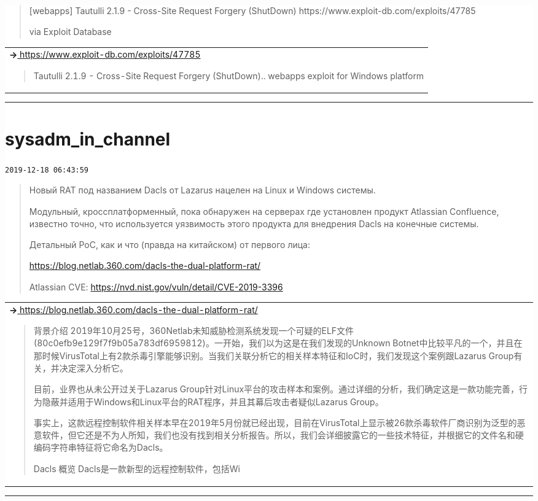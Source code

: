 <blockquote>
[webapps] Tautulli 2.1.9 - Cross-Site Request Forgery (ShutDown)
https://www.exploit-db.com/exploits/47785

via Exploit Database
</blockquote>

<table><tr><td><b>→</b><a href="https://www.exploit-db.com/exploits/47785">
https://www.exploit-db.com/exploits/47785
</a>
<blockquote>
Tautulli 2.1.9 - Cross-Site Request Forgery (ShutDown).. webapps exploit for Windows platform
</blockquote>
</td></tr></table>

---

# sysadm_in_channel
`2019-12-18 06:43:59`

<blockquote>
Новый RAT под названием Dacls от Lazarus нацелен на Linux и Windows системы.

Модульный, кроссплатформенный, пока обнаружен на серверах где установлен продукт Atlassian Confluence, известно точно, что используется уязвимость этого продукта для внедрения Dacls на конечные системы.

Детальный PoC, как и что (правда на китайском) от первого лица:

https://blog.netlab.360.com/dacls-the-dual-platform-rat/

Atlassian CVE:
https://nvd.nist.gov/vuln/detail/CVE-2019-3396
</blockquote>

<table><tr><td><b>→</b><a href="https://blog.netlab.360.com/dacls-the-dual-platform-rat/">
https://blog.netlab.360.com/dacls-the-dual-platform-rat/
</a>
<blockquote>
背景介绍
2019年10月25号，360Netlab未知威胁检测系统发现一个可疑的ELF文件(80c0efb9e129f7f9b05a783df6959812)。一开始，我们以为这是在我们发现的Unknown
Botnet中比较平凡的一个，并且在那时候VirusTotal上有2款杀毒引擎能够识别。当我们关联分析它的相关样本特征和IoC时，我们发现这个案例跟Lazarus
Group有关，并决定深入分析它。

目前，业界也从未公开过关于Lazarus
Group针对Linux平台的攻击样本和案例。通过详细的分析，我们确定这是一款功能完善，行为隐蔽并适用于Windows和Linux平台的RAT程序，并且其幕后攻击者疑似Lazarus
Group。

事实上，这款远程控制软件相关样本早在2019年5月份就已经出现，目前在VirusTotal上显示被26款杀毒软件厂商识别为泛型的恶意软件，但它还是不为人所知，我们也没有找到相关分析报告。所以，我们会详细披露它的一些技术特征，并根据它的文件名和硬编码字符串特征将它命名为Dacls。

Dacls 概览
Dacls是一款新型的远程控制软件，包括Wi
</blockquote>
</td></tr></table>

---
